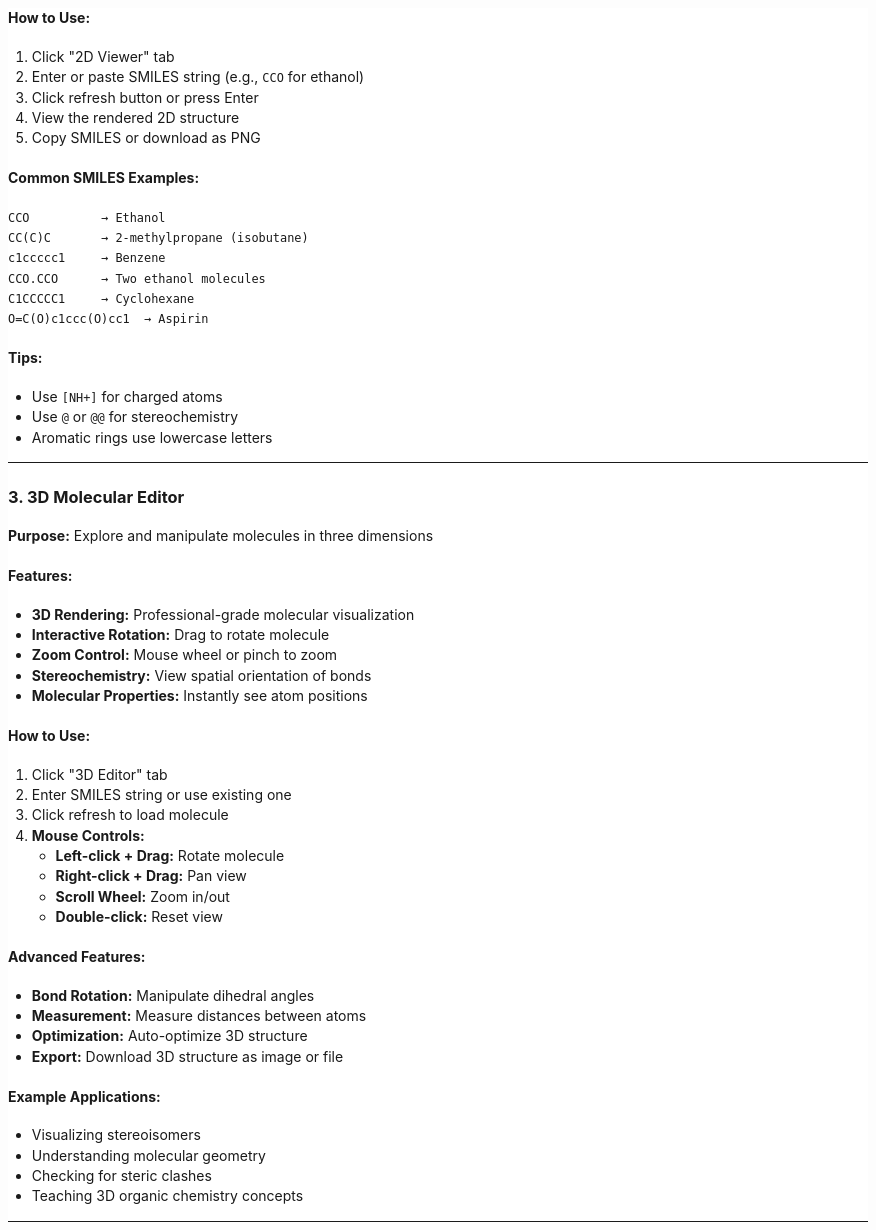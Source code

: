 #### How to Use:
1. Click "2D Viewer" tab
2. Enter or paste SMILES string (e.g., `CCO` for ethanol)
3. Click refresh button or press Enter
4. View the rendered 2D structure
5. Copy SMILES or download as PNG

#### Common SMILES Examples:
```
CCO          → Ethanol
CC(C)C       → 2-methylpropane (isobutane)
c1ccccc1     → Benzene
CCO.CCO      → Two ethanol molecules
C1CCCCC1     → Cyclohexane
O=C(O)c1ccc(O)cc1  → Aspirin
```

#### Tips:
- Use `[NH+]` for charged atoms
- Use `@` or `@@` for stereochemistry
- Aromatic rings use lowercase letters

---

### 3. **3D Molecular Editor**
**Purpose:** Explore and manipulate molecules in three dimensions

#### Features:
- **3D Rendering:** Professional-grade molecular visualization
- **Interactive Rotation:** Drag to rotate molecule
- **Zoom Control:** Mouse wheel or pinch to zoom
- **Stereochemistry:** View spatial orientation of bonds
- **Molecular Properties:** Instantly see atom positions

#### How to Use:
1. Click "3D Editor" tab
2. Enter SMILES string or use existing one
3. Click refresh to load molecule
4. **Mouse Controls:**
   - **Left-click + Drag:** Rotate molecule
   - **Right-click + Drag:** Pan view
   - **Scroll Wheel:** Zoom in/out
   - **Double-click:** Reset view

#### Advanced Features:
- **Bond Rotation:** Manipulate dihedral angles
- **Measurement:** Measure distances between atoms
- **Optimization:** Auto-optimize 3D structure
- **Export:** Download 3D structure as image or file

#### Example Applications:
- Visualizing stereoisomers
- Understanding molecular geometry
- Checking for steric clashes
- Teaching 3D organic chemistry concepts

---